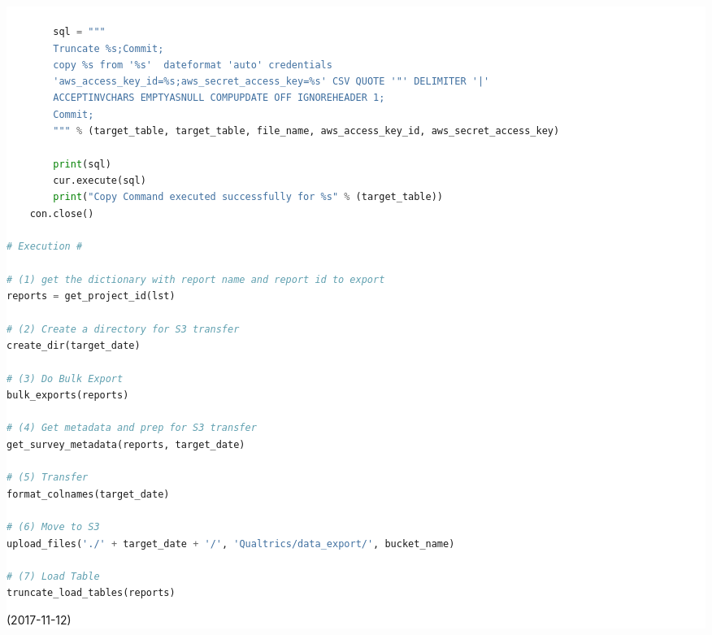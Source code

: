 ```python

        sql = """
        Truncate %s;Commit;
        copy %s from '%s'  dateformat 'auto' credentials
        'aws_access_key_id=%s;aws_secret_access_key=%s' CSV QUOTE '"' DELIMITER '|'
        ACCEPTINVCHARS EMPTYASNULL COMPUPDATE OFF IGNOREHEADER 1;
        Commit;
        """ % (target_table, target_table, file_name, aws_access_key_id, aws_secret_access_key)

        print(sql)
        cur.execute(sql)
        print("Copy Command executed successfully for %s" % (target_table))
    con.close()

# Execution #

# (1) get the dictionary with report name and report id to export
reports = get_project_id(lst)

# (2) Create a directory for S3 transfer
create_dir(target_date)

# (3) Do Bulk Export
bulk_exports(reports)

# (4) Get metadata and prep for S3 transfer
get_survey_metadata(reports, target_date)

# (5) Transfer
format_colnames(target_date)

# (6) Move to S3
upload_files('./' + target_date + '/', 'Qualtrics/data_export/', bucket_name)

# (7) Load Table
truncate_load_tables(reports)
```

(2017-11-12)
